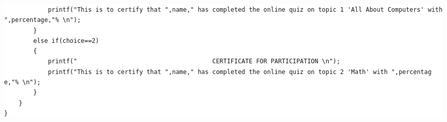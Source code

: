                 printf("This is to certify that ",name," has completed the online quiz on topic 1 'All About Computers' with ",percentage,"% \n");
            }
            else if(choice==2)
            {
                printf("                                     CERTIFICATE FOR PARTICIPATION \n");
                printf("This is to certify that ",name," has completed the online quiz on topic 2 'Math' with ",percentage,"% \n");
            }
        }
    }
